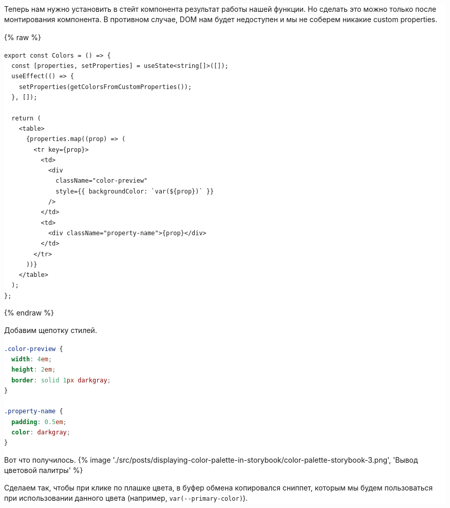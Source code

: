 ```tsx
```

Теперь нам нужно установить в стейт компонента результат работы нашей функции. Но сделать это можно только после монтирования компонента. В противном случае, DOM нам будет недоступен и мы не соберем никакие custom properties.

{% raw %}
```tsx
export const Colors = () => {
  const [properties, setProperties] = useState<string[]>([]);
  useEffect(() => {
    setProperties(getColorsFromCustomProperties());
  }, []);

  return (
    <table>
      {properties.map((prop) => (
        <tr key={prop}>
          <td>
            <div
              className="color-preview"
              style={{ backgroundColor: `var(${prop})` }}
            />
          </td>
          <td>
            <div className="property-name">{prop}</div>
          </td>
        </tr>
      ))}
    </table>
  );
};
```
{% endraw %}

Добавим щепотку стилей.
```css
.color-preview {
  width: 4em;
  height: 2em;
  border: solid 1px darkgray;
}

.property-name {
  padding: 0.5em;
  color: darkgray;
}
```

Вот что получилось.
{% image './src/posts/displaying-color-palette-in-storybook/color-palette-storybook-3.png', 'Вывод цветовой палитры' %}

Сделаем так, чтобы при клике по плашке цвета, в буфер обмена копировался сниппет, которым мы будем пользоваться при использовании данного цвета (например, `var(--primary-color)`).
